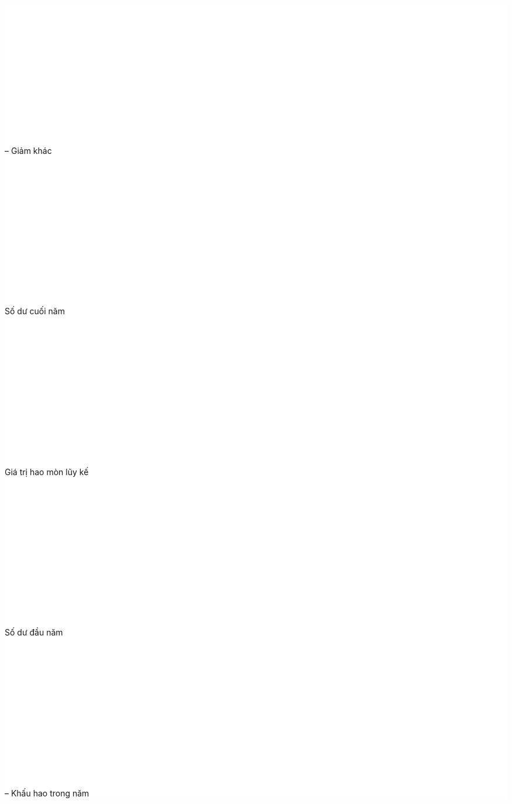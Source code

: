   

  

  

  

  

  

  



– Giảm khác

  

  

  

  

  

  

  



Số dư cuối năm

  

  

  

  

  

  

  



Giá trị hao mòn lũy kế

  

  

  

  

  

  

  



Số dư đầu năm

  

  

  

  

  

  

  



– Khấu hao trong năm

